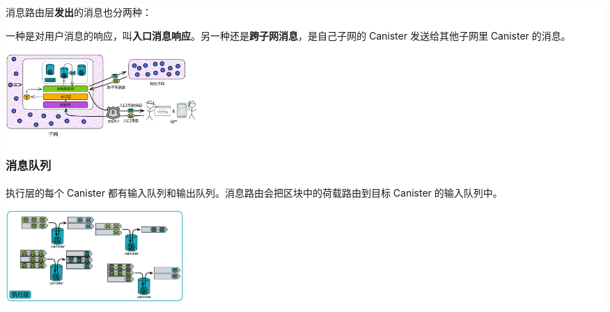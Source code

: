 消息路由层**发出**的消息也分两种：

一种是对用户消息的响应，叫**入口消息响应**。另一种还是**跨子网消息**，是自己子网的 Canister 发送给其他子网里 Canister 的消息。

<img src="assets/3.消息路由层/image-20230315120705314.png" alt="image-20230315120705314" style="zoom:27%;" />



### 消息队列

执行层的每个 Canister 都有输入队列和输出队列。消息路由会把区块中的荷载路由到目标 Canister 的输入队列中。

<img src="assets/3.消息路由层/image-20230315212538792.png" alt="image-20230315212538792" style="zoom:25%;" />
